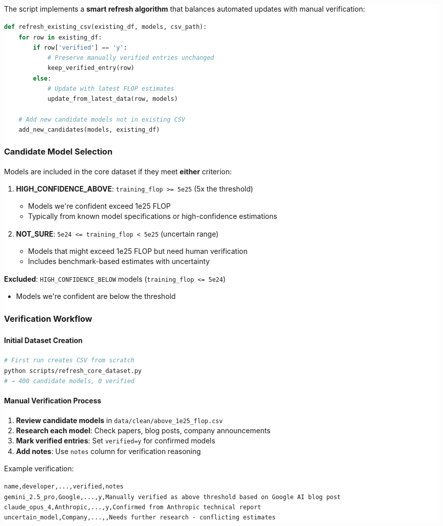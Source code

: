 The script implements a **smart refresh algorithm** that balances automated updates with manual verification:

```python
def refresh_existing_csv(existing_df, models, csv_path):
    for row in existing_df:
        if row['verified'] == 'y':
            # Preserve manually verified entries unchanged
            keep_verified_entry(row)
        else:
            # Update with latest FLOP estimates
            update_from_latest_data(row, models)
    
    # Add new candidate models not in existing CSV
    add_new_candidates(models, existing_df)
```

### Candidate Model Selection

Models are included in the core dataset if they meet **either** criterion:

1. **HIGH_CONFIDENCE_ABOVE**: `training_flop >= 5e25` (5x the threshold)
   - Models we're confident exceed 1e25 FLOP
   - Typically from known model specifications or high-confidence estimations

2. **NOT_SURE**: `5e24 <= training_flop < 5e25` (uncertain range)
   - Models that might exceed 1e25 FLOP but need human verification
   - Includes benchmark-based estimates with uncertainty

**Excluded**: `HIGH_CONFIDENCE_BELOW` models (`training_flop <= 5e24`)
- Models we're confident are below the threshold

### Verification Workflow

#### Initial Dataset Creation

```bash
# First run creates CSV from scratch
python scripts/refresh_core_dataset.py
# → 400 candidate models, 0 verified
```

#### Manual Verification Process

1. **Review candidate models** in `data/clean/above_1e25_flop.csv`
2. **Research each model**: Check papers, blog posts, company announcements
3. **Mark verified entries**: Set `verified=y` for confirmed models
4. **Add notes**: Use `notes` column for verification reasoning

Example verification:
```csv
name,developer,...,verified,notes
gemini_2.5_pro,Google,...,y,Manually verified as above threshold based on Google AI blog post
claude_opus_4,Anthropic,...,y,Confirmed from Anthropic technical report
uncertain_model,Company,...,,Needs further research - conflicting estimates
```
